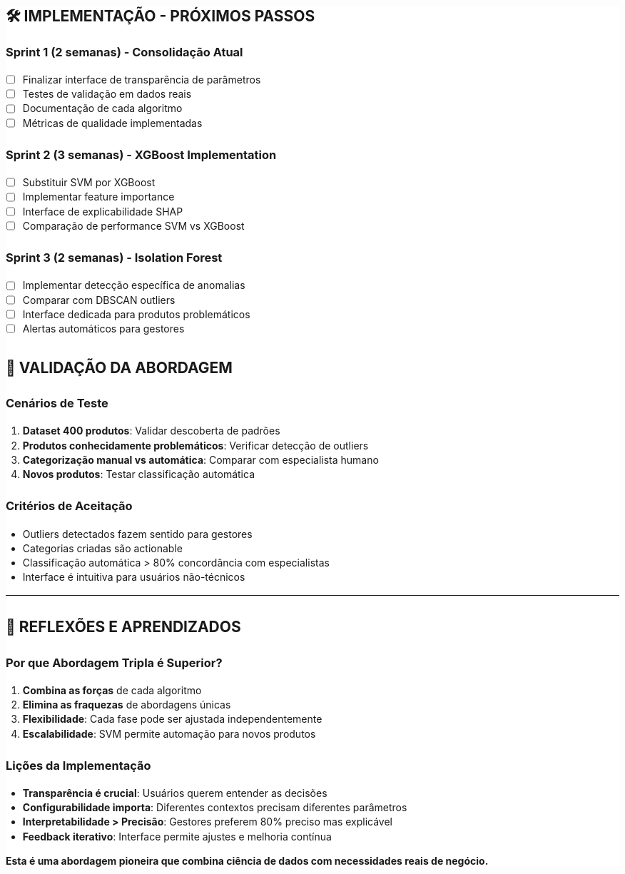 ## 🛠️ **IMPLEMENTAÇÃO - PRÓXIMOS PASSOS**

### **Sprint 1 (2 semanas) - Consolidação Atual**
- [ ] Finalizar interface de transparência de parâmetros
- [ ] Testes de validação em dados reais
- [ ] Documentação de cada algoritmo
- [ ] Métricas de qualidade implementadas

### **Sprint 2 (3 semanas) - XGBoost Implementation**
- [ ] Substituir SVM por XGBoost
- [ ] Implementar feature importance
- [ ] Interface de explicabilidade SHAP
- [ ] Comparação de performance SVM vs XGBoost

### **Sprint 3 (2 semanas) - Isolation Forest**
- [ ] Implementar detecção específica de anomalias
- [ ] Comparar com DBSCAN outliers
- [ ] Interface dedicada para produtos problemáticos
- [ ] Alertas automáticos para gestores

## 🧪 **VALIDAÇÃO DA ABORDAGEM**

### **Cenários de Teste**
1. **Dataset 400 produtos**: Validar descoberta de padrões
2. **Produtos conhecidamente problemáticos**: Verificar detecção de outliers
3. **Categorização manual vs automática**: Comparar com especialista humano
4. **Novos produtos**: Testar classificação automática

### **Critérios de Aceitação**
- Outliers detectados fazem sentido para gestores
- Categorias criadas são actionable
- Classificação automática > 80% concordância com especialistas
- Interface é intuitiva para usuários não-técnicos

---

## 💭 **REFLEXÕES E APRENDIZADOS**

### **Por que Abordagem Tripla é Superior?**
1. **Combina as forças** de cada algoritmo
2. **Elimina as fraquezas** de abordagens únicas
3. **Flexibilidade**: Cada fase pode ser ajustada independentemente
4. **Escalabilidade**: SVM permite automação para novos produtos

### **Lições da Implementação**
- **Transparência é crucial**: Usuários querem entender as decisões
- **Configurabilidade importa**: Diferentes contextos precisam diferentes parâmetros
- **Interpretabilidade > Precisão**: Gestores preferem 80% preciso mas explicável
- **Feedback iterativo**: Interface permite ajustes e melhoria contínua

**Esta é uma abordagem pioneira que combina ciência de dados com necessidades reais de negócio.** 